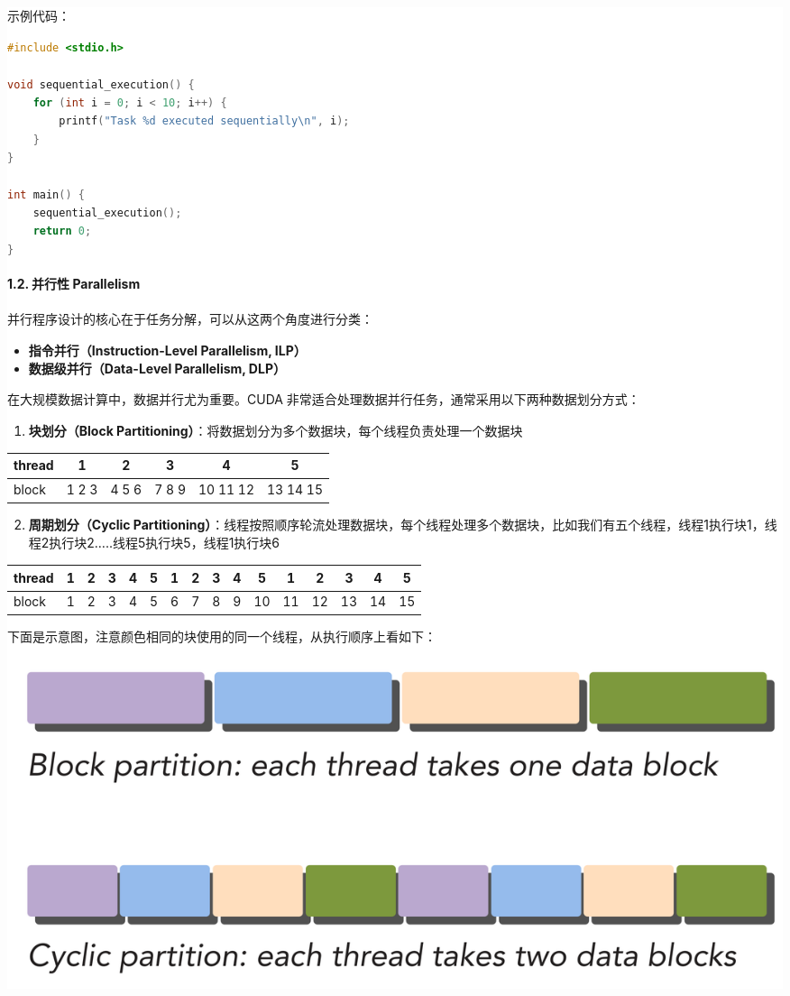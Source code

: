 示例代码：

```C
#include <stdio.h>

void sequential_execution() {
    for (int i = 0; i < 10; i++) {
        printf("Task %d executed sequentially\n", i);
    }
}

int main() {
    sequential_execution();
    return 0;
}
```

#### 1.2. 并行性 Parallelism

并行程序设计的核心在于任务分解，可以从这两个角度进行分类：

- **指令并行（Instruction-Level Parallelism, ILP）**
- **数据级并行（Data-Level Parallelism, DLP）**

在大规模数据计算中，数据并行尤为重要。CUDA 非常适合处理数据并行任务，通常采用以下两种数据划分方式：

1. **块划分（Block Partitioning）**：将数据划分为多个数据块，每个线程负责处理一个数据块

| thread | 1    | 2    | 3    | 4     | 5      |
|--------|------|------|------|-------|--------|
| block  | 1 2 3| 4 5 6| 7 8 9| 10 11 12| 13 14 15|

2. **周期划分（Cyclic Partitioning）**：线程按照顺序轮流处理数据块，每个线程处理多个数据块，比如我们有五个线程，线程1执行块1，线程2执行块2…..线程5执行块5，线程1执行块6

| thread | 1 | 2 | 3 | 4 | 5 | 1 | 2 | 3 | 4 | 5 | 1 | 2 | 3 | 4 | 5 |
|--------|---|---|---|---|---|---|---|---|---|---|---|---|---|---|---|
| block  | 1 | 2 | 3 | 4 | 5 | 6 | 7 | 8 | 9 | 10| 11| 12| 13| 14| 15|

下面是示意图，注意颜色相同的块使用的同一个线程，从执行顺序上看如下：

![data partitioning](/images/Professional%20CUDA%20C%20Programming/data%20partitioning.png)

